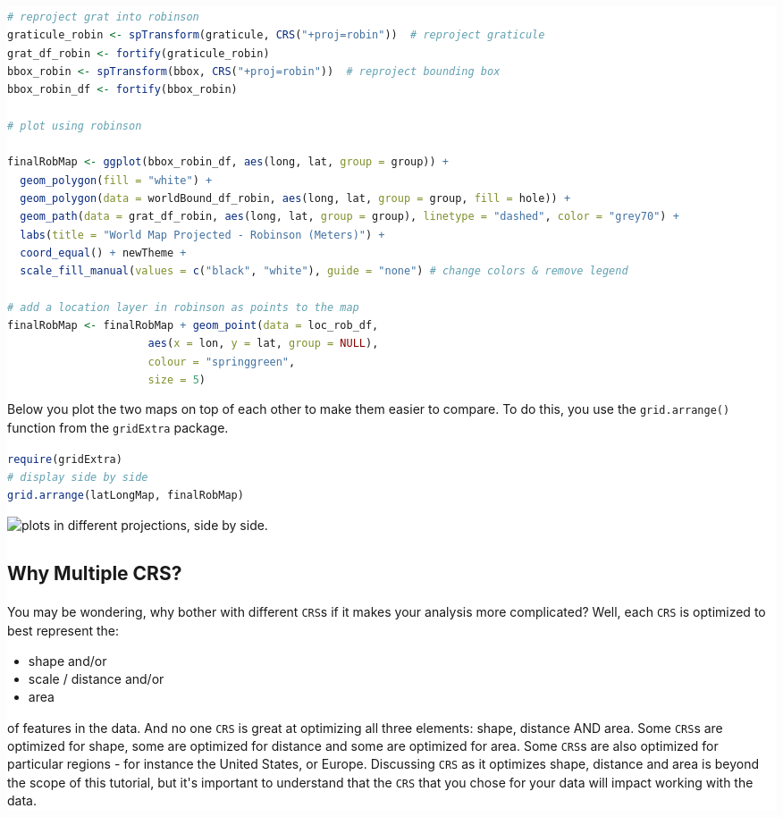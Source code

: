 ```r
# reproject grat into robinson
graticule_robin <- spTransform(graticule, CRS("+proj=robin"))  # reproject graticule
grat_df_robin <- fortify(graticule_robin)
bbox_robin <- spTransform(bbox, CRS("+proj=robin"))  # reproject bounding box
bbox_robin_df <- fortify(bbox_robin)

# plot using robinson

finalRobMap <- ggplot(bbox_robin_df, aes(long, lat, group = group)) +
  geom_polygon(fill = "white") +
  geom_polygon(data = worldBound_df_robin, aes(long, lat, group = group, fill = hole)) +
  geom_path(data = grat_df_robin, aes(long, lat, group = group), linetype = "dashed", color = "grey70") +
  labs(title = "World Map Projected - Robinson (Meters)") +
  coord_equal() + newTheme +
  scale_fill_manual(values = c("black", "white"), guide = "none") # change colors & remove legend

# add a location layer in robinson as points to the map
finalRobMap <- finalRobMap + geom_point(data = loc_rob_df,
                      aes(x = lon, y = lat, group = NULL),
                      colour = "springgreen",
                      size = 5)
```

Below you plot the two maps on top of each other to make them easier to compare.
To do this, you use the `grid.arrange()` function from the `gridExtra` package.


```r
require(gridExtra)
# display side by side
grid.arrange(latLongMap, finalRobMap)
```

<img src="{{ site.url }}/images/rfigs/courses/earth-analytics/04-vector-data-gis-r/in-class/2017-02-15-spatial03-crs-intro/render-maps-1.png" title="plots in different projections, side by side." alt="plots in different projections, side by side." width="90%" />


## Why Multiple CRS?

You may be wondering, why bother with different `CRS`s if it makes your
analysis more complicated? Well, each `CRS` is optimized to best represent the:

* shape and/or
* scale / distance and/or
* area

of features in the data. And no one `CRS` is great at optimizing all three elements: shape, distance AND
area. Some `CRS`s are optimized for shape, some are optimized for distance and
some are optimized for area. Some `CRS`s are also optimized for particular regions -
for instance the United States, or Europe. Discussing `CRS` as it optimizes shape,
distance and area is beyond the scope of this tutorial, but it's important to
understand that the `CRS` that you chose for your data will impact working with
the data.
